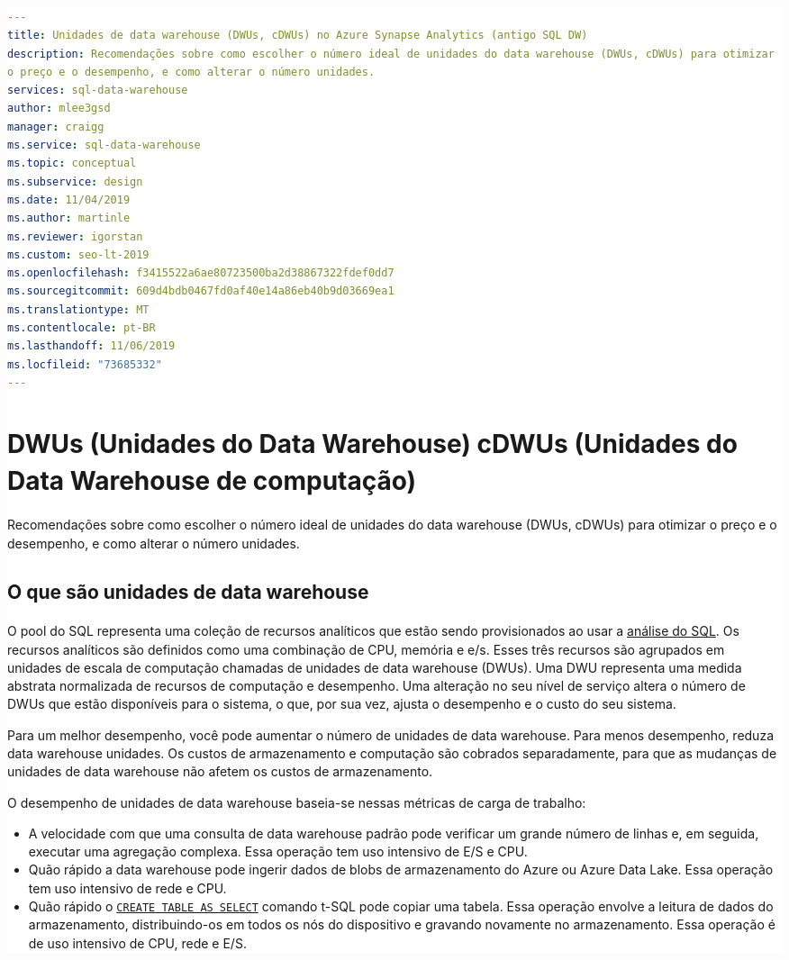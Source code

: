 ```yaml
---
title: Unidades de data warehouse (DWUs, cDWUs) no Azure Synapse Analytics (antigo SQL DW)
description: Recomendações sobre como escolher o número ideal de unidades do data warehouse (DWUs, cDWUs) para otimizar o preço e o desempenho, e como alterar o número unidades.
services: sql-data-warehouse
author: mlee3gsd
manager: craigg
ms.service: sql-data-warehouse
ms.topic: conceptual
ms.subservice: design
ms.date: 11/04/2019
ms.author: martinle
ms.reviewer: igorstan
ms.custom: seo-lt-2019
ms.openlocfilehash: f3415522a6ae80723500ba2d38867322fdef0dd7
ms.sourcegitcommit: 609d4bdb0467fd0af40e14a86eb40b9d03669ea1
ms.translationtype: MT
ms.contentlocale: pt-BR
ms.lasthandoff: 11/06/2019
ms.locfileid: "73685332"
---
```

# <a name="data-warehouse-units-dwus-and-compute-data-warehouse-units-cdwus"></a>DWUs (Unidades do Data Warehouse) cDWUs (Unidades do Data Warehouse de computação)

Recomendações sobre como escolher o número ideal de unidades do data warehouse (DWUs, cDWUs) para otimizar o preço e o desempenho, e como alterar o número unidades.

## <a name="what-are-data-warehouse-units"></a>O que são unidades de data warehouse

O pool do SQL representa uma coleção de recursos analíticos que estão sendo provisionados ao usar a [análise do SQL](sql-data-warehouse-overview-what-is.md#sql-analytics-and-sql-pool-in-azure-synapse). Os recursos analíticos são definidos como uma combinação de CPU, memória e e/s. Esses três recursos são agrupados em unidades de escala de computação chamadas de unidades de data warehouse (DWUs). Uma DWU representa uma medida abstrata normalizada de recursos de computação e desempenho. Uma alteração no seu nível de serviço altera o número de DWUs que estão disponíveis para o sistema, o que, por sua vez, ajusta o desempenho e o custo do seu sistema.

Para um melhor desempenho, você pode aumentar o número de unidades de data warehouse. Para menos desempenho, reduza data warehouse unidades. Os custos de armazenamento e computação são cobrados separadamente, para que as mudanças de unidades de data warehouse não afetem os custos de armazenamento.

O desempenho de unidades de data warehouse baseia-se nessas métricas de carga de trabalho:

- A velocidade com que uma consulta de data warehouse padrão pode verificar um grande número de linhas e, em seguida, executar uma agregação complexa. Essa operação tem uso intensivo de E/S e CPU.
- Quão rápido a data warehouse pode ingerir dados de blobs de armazenamento do Azure ou Azure Data Lake. Essa operação tem uso intensivo de rede e CPU.
- Quão rápido o [`CREATE TABLE AS SELECT`](/sql/t-sql/statements/create-table-as-select-azure-sql-data-warehouse) comando t-SQL pode copiar uma tabela. Essa operação envolve a leitura de dados do armazenamento, distribuindo-os em todos os nós do dispositivo e gravando novamente no armazenamento. Essa operação é de uso intensivo de CPU, rede e E/S.
